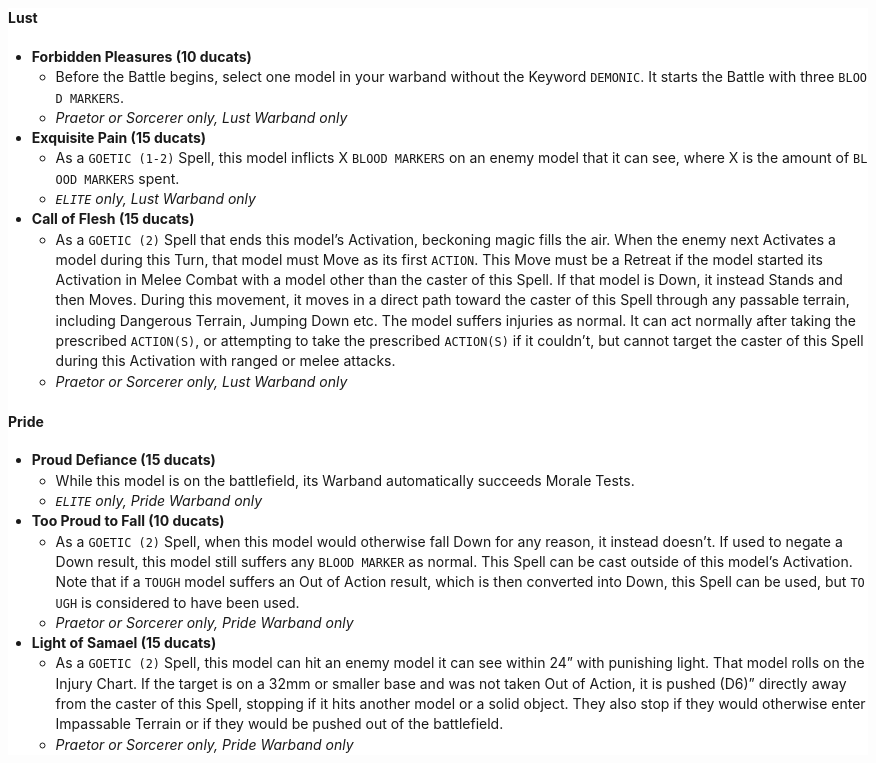 #### Lust

* **Forbidden Pleasures (10 ducats)**
    * Before the Battle begins, select one model in your warband without the Keyword `DEMONIC`. It starts the Battle
      with three `BLOOD MARKERS`.
    * *Praetor or Sorcerer only, Lust Warband only*
* **Exquisite Pain (15 ducats)**
    * As a `GOETIC (1-2)` Spell, this model inflicts X `BLOOD MARKERS` on an enemy model that it can see, where X is the
      amount of `BLOOD MARKERS` spent.
    * *`ELITE` only, Lust Warband only*
* **Call of Flesh (15 ducats)**
    * As a `GOETIC (2)` Spell that ends this model’s Activation, beckoning magic fills the air. When the enemy next
      Activates a model during this Turn, that model must Move as its first `ACTION`. This Move must be a Retreat if the
      model started its Activation in Melee Combat with a model other than the caster of this Spell. If that model is
      Down, it instead Stands and then Moves. During this movement, it moves in a direct path toward the caster of this
      Spell through any passable terrain, including Dangerous Terrain, Jumping Down etc. The model suffers injuries as
      normal. It can act normally after taking the prescribed `ACTION(S)`, or attempting to take the prescribed
      `ACTION(S)` if it couldn’t, but cannot target the caster of this Spell during this Activation with ranged or melee
      attacks.
    * *Praetor or Sorcerer only, Lust Warband only*

#### Pride

* **Proud Defiance (15 ducats)**
    * While this model is on the battlefield, its Warband automatically succeeds Morale Tests.
    * *`ELITE` only, Pride Warband only*
* **Too Proud to Fall (10 ducats)**
    * As a `GOETIC (2)` Spell, when this model would otherwise fall Down for any reason, it instead doesn’t. If used to
      negate a Down result, this model still suffers any `BLOOD MARKER` as normal. This Spell can be cast outside of
      this model’s Activation. Note that if a `TOUGH` model suffers an Out of Action result, which is then converted
      into Down, this Spell can be used, but `TOUGH` is considered to have been used.
    * *Praetor or Sorcerer only, Pride Warband only*
* **Light of Samael (15 ducats)**
    * As a `GOETIC (2)` Spell, this model can hit an enemy model it can see within 24” with punishing light. That model
      rolls on the Injury Chart. If the target is on a 32mm or smaller base and was not taken Out of Action, it is
      pushed \(D6\)” directly away from the caster of this Spell, stopping if it hits another model or a solid object.
      They also stop if they would otherwise enter Impassable Terrain or if they would be pushed out of the battlefield.
    * *Praetor or Sorcerer only, Pride Warband only*
